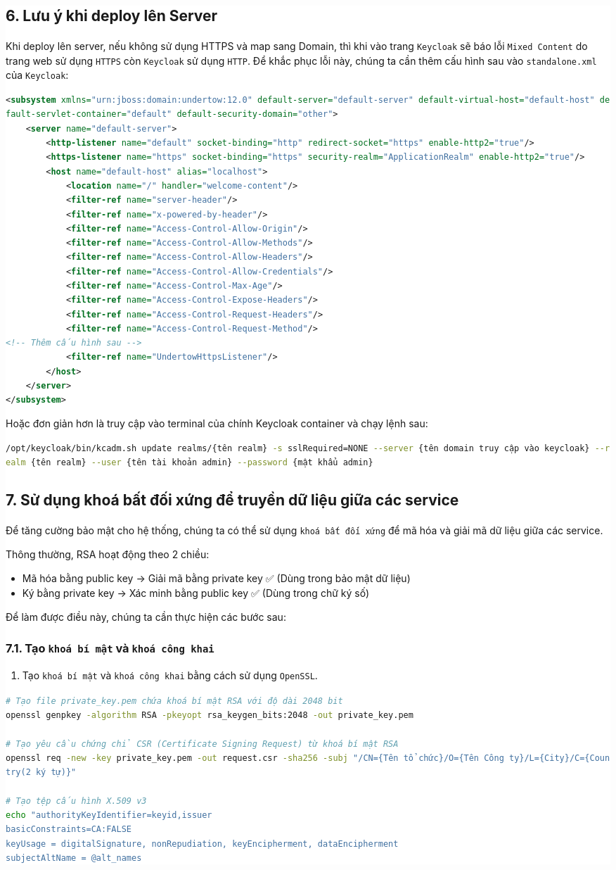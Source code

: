 
## 6. Lưu ý khi deploy lên Server
Khi deploy lên server, nếu không sử dụng HTTPS và map sang Domain, thì khi vào trang `Keycloak` sẽ báo lỗi `Mixed Content` do trang web sử dụng `HTTPS` còn `Keycloak` sử dụng `HTTP`. Để khắc phục lỗi này, chúng ta cần thêm cấu hình sau vào `standalone.xml` của `Keycloak`:
```xml
<subsystem xmlns="urn:jboss:domain:undertow:12.0" default-server="default-server" default-virtual-host="default-host" default-servlet-container="default" default-security-domain="other">
    <server name="default-server">
        <http-listener name="default" socket-binding="http" redirect-socket="https" enable-http2="true"/>
        <https-listener name="https" socket-binding="https" security-realm="ApplicationRealm" enable-http2="true"/>
        <host name="default-host" alias="localhost">
            <location name="/" handler="welcome-content"/>
            <filter-ref name="server-header"/>
            <filter-ref name="x-powered-by-header"/>
            <filter-ref name="Access-Control-Allow-Origin"/>
            <filter-ref name="Access-Control-Allow-Methods"/>
            <filter-ref name="Access-Control-Allow-Headers"/>
            <filter-ref name="Access-Control-Allow-Credentials"/>
            <filter-ref name="Access-Control-Max-Age"/>
            <filter-ref name="Access-Control-Expose-Headers"/>
            <filter-ref name="Access-Control-Request-Headers"/>
            <filter-ref name="Access-Control-Request-Method"/>
<!-- Thêm cấu hình sau -->
            <filter-ref name="UndertowHttpsListener"/>
        </host>
    </server>
</subsystem>
```

Hoặc đơn giản hơn là truy cập vào terminal của chính Keycloak container và chạy lệnh sau:
```sh
/opt/keycloak/bin/kcadm.sh update realms/{tên realm} -s sslRequired=NONE --server {tên domain truy cập vào keycloak} --realm {tên realm} --user {tên tài khoản admin} --password {mật khẩu admin}
```

## 7. Sử dụng khoá bất đối xứng để truyền dữ liệu giữa các service
Để tăng cường bảo mật cho hệ thống, chúng ta có thể sử dụng `khoá bất đối xứng` để mã hóa và giải mã dữ liệu giữa các service. 

Thông thường, RSA hoạt động theo 2 chiều:
- Mã hóa bằng public key → Giải mã bằng private key ✅ (Dùng trong bảo mật dữ liệu)
- Ký bằng private key → Xác minh bằng public key ✅ (Dùng trong chữ ký số)

Để làm được điều này, chúng ta cần thực hiện các bước sau:

### 7.1. Tạo `khoá bí mật` và `khoá công khai`
1. Tạo `khoá bí mật` và `khoá công khai` bằng cách sử dụng `OpenSSL`.
```sh
# Tạo file private_key.pem chứa khoá bí mật RSA với độ dài 2048 bit
openssl genpkey -algorithm RSA -pkeyopt rsa_keygen_bits:2048 -out private_key.pem

# Tạo yêu cầu chứng chỉ CSR (Certificate Signing Request) từ khoá bí mật RSA
openssl req -new -key private_key.pem -out request.csr -sha256 -subj "/CN={Tên tổ chức}/O={Tên Công ty}/L={City}/C={Country(2 ký tự)}"

# Tạo tệp cấu hình X.509 v3
echo "authorityKeyIdentifier=keyid,issuer
basicConstraints=CA:FALSE
keyUsage = digitalSignature, nonRepudiation, keyEncipherment, dataEncipherment
subjectAltName = @alt_names
```